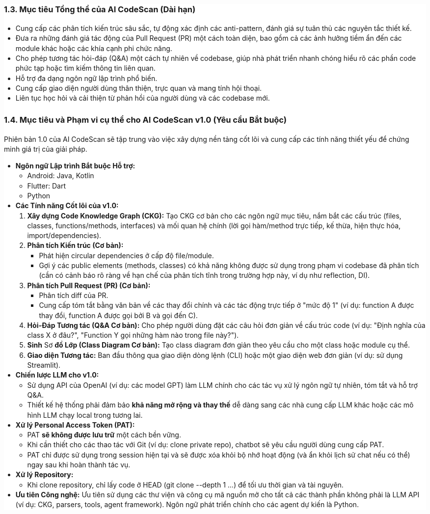 ### **1.3. Mục tiêu Tổng thể của AI CodeScan (Dài hạn)**

* Cung cấp các phân tích kiến trúc sâu sắc, tự động xác định các anti-pattern, đánh giá sự tuân thủ các nguyên tắc thiết kế.  
* Đưa ra những đánh giá tác động của Pull Request (PR) một cách toàn diện, bao gồm cả các ảnh hưởng tiềm ẩn đến các module khác hoặc các khía cạnh phi chức năng.  
* Cho phép tương tác hỏi-đáp (Q\&A) một cách tự nhiên về codebase, giúp nhà phát triển nhanh chóng hiểu rõ các phần code phức tạp hoặc tìm kiếm thông tin liên quan.  
* Hỗ trợ đa dạng ngôn ngữ lập trình phổ biến.  
* Cung cấp giao diện người dùng thân thiện, trực quan và mang tính hội thoại.  
* Liên tục học hỏi và cải thiện từ phản hồi của người dùng và các codebase mới.

### **1.4. Mục tiêu và Phạm vi cụ thể cho AI CodeScan v1.0 (Yêu cầu Bắt buộc)**

Phiên bản 1.0 của AI CodeScan sẽ tập trung vào việc xây dựng nền tảng cốt lõi và cung cấp các tính năng thiết yếu để chứng minh giá trị của giải pháp.

* **Ngôn ngữ Lập trình Bắt buộc Hỗ trợ:**  
  * Android: Java, Kotlin  
  * Flutter: Dart  
  * Python  
* **Các Tính năng Cốt lõi của v1.0:**  
  1. **Xây dựng Code Knowledge Graph (CKG):** Tạo CKG cơ bản cho các ngôn ngữ mục tiêu, nắm bắt các cấu trúc (files, classes, functions/methods, interfaces) và mối quan hệ chính (lời gọi hàm/method trực tiếp, kế thừa, hiện thực hóa, import/dependencies).  
  2. **Phân tích Kiến trúc (Cơ bản):**  
     * Phát hiện circular dependencies ở cấp độ file/module.  
     * Gợi ý các public elements (methods, classes) có khả năng không được sử dụng trong phạm vi codebase đã phân tích (cần có cảnh báo rõ ràng về hạn chế của phân tích tĩnh trong trường hợp này, ví dụ như reflection, DI).  
  3. **Phân tích Pull Request (PR) (Cơ bản):**  
     * Phân tích diff của PR.  
     * Cung cấp tóm tắt bằng văn bản về các thay đổi chính và các tác động trực tiếp ở "mức độ 1" (ví dụ: function A được thay đổi, function A được gọi bởi B và gọi đến C).  
  4. **Hỏi-Đáp Tương tác (Q\&A Cơ bản):** Cho phép người dùng đặt các câu hỏi đơn giản về cấu trúc code (ví dụ: "Định nghĩa của class X ở đâu?", "Function Y gọi những hàm nào trong file này?").  
  5. **Sinh** Sơ **đồ Lớp (Class Diagram Cơ bản):** Tạo class diagram đơn giản theo yêu cầu cho một class hoặc module cụ thể.  
  6. **Giao diện Tương tác:** Ban đầu thông qua giao diện dòng lệnh (CLI) hoặc một giao diện web đơn giản (ví dụ: sử dụng Streamlit).  
* **Chiến lược LLM cho v1.0:**  
  * Sử dụng API của OpenAI (ví dụ: các model GPT) làm LLM chính cho các tác vụ xử lý ngôn ngữ tự nhiên, tóm tắt và hỗ trợ Q\&A.  
  * Thiết kế hệ thống phải đảm bảo **khả năng mở rộng và thay thế** dễ dàng sang các nhà cung cấp LLM khác hoặc các mô hình LLM chạy local trong tương lai.  
* **Xử lý Personal Access Token (PAT):**  
  * PAT **sẽ không được lưu trữ** một cách bền vững.  
  * Khi cần thiết cho các thao tác với Git (ví dụ: clone private repo), chatbot sẽ yêu cầu người dùng cung cấp PAT.  
  * PAT chỉ được sử dụng trong session hiện tại và sẽ được xóa khỏi bộ nhớ hoạt động (và ẩn khỏi lịch sử chat nếu có thể) ngay sau khi hoàn thành tác vụ.  
* **Xử lý Repository:**  
  * Khi clone repository, chỉ lấy code ở HEAD (git clone \--depth 1 ...) để tối ưu thời gian và tài nguyên.  
* **Ưu tiên Công nghệ:** Ưu tiên sử dụng các thư viện và công cụ mã nguồn mở cho tất cả các thành phần không phải là LLM API (ví dụ: CKG, parsers, tools, agent framework). Ngôn ngữ phát triển chính cho các agent dự kiến là Python.
